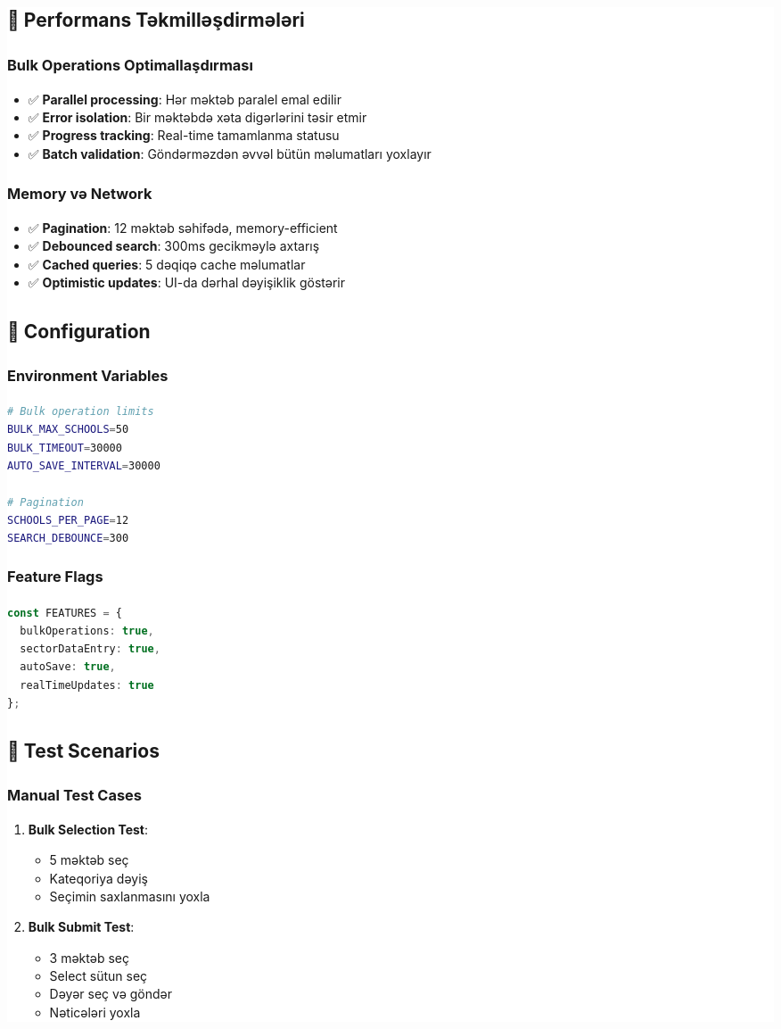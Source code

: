## 🚀 Performans Təkmilləşdirmələri

### Bulk Operations Optimallaşdırması

- ✅ **Parallel processing**: Hər məktəb paralel emal edilir
- ✅ **Error isolation**: Bir məktəbdə xəta digərlərini təsir etmir
- ✅ **Progress tracking**: Real-time tamamlanma statusu
- ✅ **Batch validation**: Göndərməzdən əvvəl bütün məlumatları yoxlayır

### Memory və Network

- ✅ **Pagination**: 12 məktəb səhifədə, memory-efficient
- ✅ **Debounced search**: 300ms gecikməylə axtarış
- ✅ **Cached queries**: 5 dəqiqə cache məlumatlar
- ✅ **Optimistic updates**: UI-da dərhal dəyişiklik göstərir

## 🔧 Configuration

### Environment Variables
```bash
# Bulk operation limits
BULK_MAX_SCHOOLS=50
BULK_TIMEOUT=30000
AUTO_SAVE_INTERVAL=30000

# Pagination
SCHOOLS_PER_PAGE=12
SEARCH_DEBOUNCE=300
```

### Feature Flags
```typescript
const FEATURES = {
  bulkOperations: true,
  sectorDataEntry: true,
  autoSave: true,
  realTimeUpdates: true
};
```

## 🧪 Test Scenarios

### Manual Test Cases

1. **Bulk Selection Test**:
   - 5 məktəb seç
   - Kateqoriya dəyiş
   - Seçimin saxlanmasını yoxla

2. **Bulk Submit Test**:
   - 3 məktəb seç
   - Select sütun seç
   - Dəyər seç və göndər
   - Nəticələri yoxla
